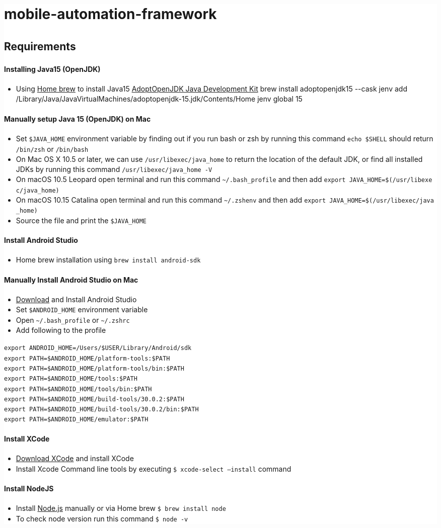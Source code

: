 # mobile-automation-framework

## Requirements

#### Installing Java15 (OpenJDK)
- Using [Home brew](https://brew.sh/) to install Java15 [AdoptOpenJDK Java Development Kit](https://formulae.brew.sh/cask/adoptopenjdk#default)
brew install adoptopenjdk15 --cask
jenv add /Library/Java/JavaVirtualMachines/adoptopenjdk-15.jdk/Contents/Home
jenv global 15


#### Manually setup Java 15 (OpenJDK) on Mac
 - Set `$JAVA_HOME` environment variable by finding out if you run bash or zsh by running this command `echo $SHELL` should return `/bin/zsh` or `/bin/bash`
 - On Mac OS X 10.5 or later, we can use `/usr/libexec/java_home` to return the location of the default JDK, or find all installed JDKs by running this command `/usr/libexec/java_home -V`
 - On macOS 10.5 Leopard open terminal and run this command `~/.bash_profile` and then add `export JAVA_HOME=$(/usr/libexec/java_home)`
 - On macOS 10.15 Catalina open terminal and run this command `~/.zshenv` and then add `export JAVA_HOME=$(/usr/libexec/java_home)`
 - Source the file and print the `$JAVA_HOME`

#### Install Android Studio
 - Home brew installation using `brew install android-sdk`


#### Manually Install Android Studio on Mac
 - [Download](https://developer.android.com/studio/index.html) and Install Android Studio
 - Set `$ANDROID_HOME` environment variable
 - Open `~/.bash_profile` or `~/.zshrc`
 - Add following to the profile

```
export ANDROID_HOME=/Users/$USER/Library/Android/sdk
export PATH=$ANDROID_HOME/platform-tools:$PATH
export PATH=$ANDROID_HOME/platform-tools/bin:$PATH
export PATH=$ANDROID_HOME/tools:$PATH
export PATH=$ANDROID_HOME/tools/bin:$PATH
export PATH=$ANDROID_HOME/build-tools/30.0.2:$PATH
export PATH=$ANDROID_HOME/build-tools/30.0.2/bin:$PATH
export PATH=$ANDROID_HOME/emulator:$PATH
```


#### Install XCode
 - [Download XCode](https://developer.apple.com/download/) and install XCode
 - Install Xcode Command line tools by executing `$ xcode-select –install` command


#### Install NodeJS
- Install [Node.js](https://nodejs.org/en/download/) manually or via Home brew `$ brew install node`
- To check node version run this command `$ node -v`
